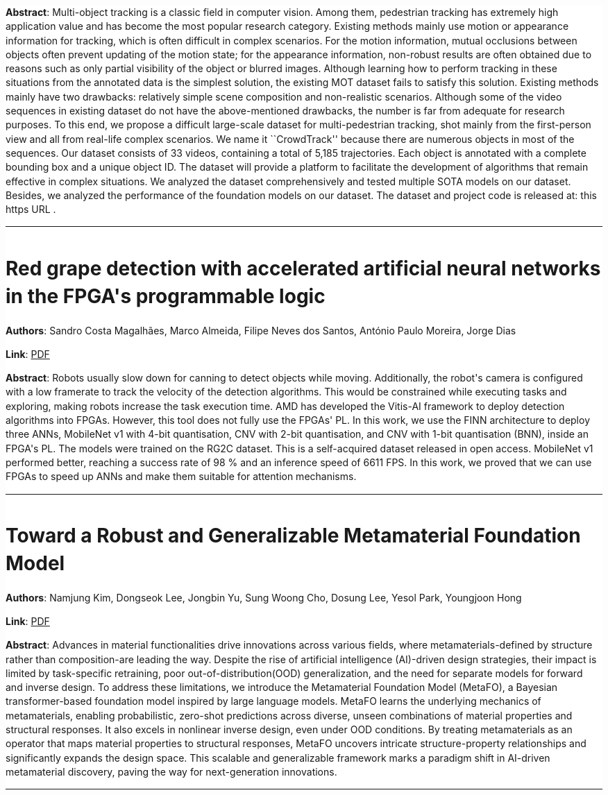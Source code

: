 **Abstract**: Multi-object tracking is a classic field in computer vision. Among them, pedestrian tracking has extremely high application value and has become the most popular research category. Existing methods mainly use motion or appearance information for tracking, which is often difficult in complex scenarios. For the motion information, mutual occlusions between objects often prevent updating of the motion state; for the appearance information, non-robust results are often obtained due to reasons such as only partial visibility of the object or blurred images. Although learning how to perform tracking in these situations from the annotated data is the simplest solution, the existing MOT dataset fails to satisfy this solution. Existing methods mainly have two drawbacks: relatively simple scene composition and non-realistic scenarios. Although some of the video sequences in existing dataset do not have the above-mentioned drawbacks, the number is far from adequate for research purposes. To this end, we propose a difficult large-scale dataset for multi-pedestrian tracking, shot mainly from the first-person view and all from real-life complex scenarios. We name it ``CrowdTrack'' because there are numerous objects in most of the sequences. Our dataset consists of 33 videos, containing a total of 5,185 trajectories. Each object is annotated with a complete bounding box and a unique object ID. The dataset will provide a platform to facilitate the development of algorithms that remain effective in complex situations. We analyzed the dataset comprehensively and tested multiple SOTA models on our dataset. Besides, we analyzed the performance of the foundation models on our dataset. The dataset and project code is released at: this https URL . 

---
# Red grape detection with accelerated artificial neural networks in the FPGA's programmable logic 

**Authors**: Sandro Costa Magalhães, Marco Almeida, Filipe Neves dos Santos, António Paulo Moreira, Jorge Dias  

**Link**: [PDF](https://arxiv.org/pdf/2507.02443)  

**Abstract**: Robots usually slow down for canning to detect objects while moving. Additionally, the robot's camera is configured with a low framerate to track the velocity of the detection algorithms. This would be constrained while executing tasks and exploring, making robots increase the task execution time. AMD has developed the Vitis-AI framework to deploy detection algorithms into FPGAs. However, this tool does not fully use the FPGAs' PL. In this work, we use the FINN architecture to deploy three ANNs, MobileNet v1 with 4-bit quantisation, CNV with 2-bit quantisation, and CNV with 1-bit quantisation (BNN), inside an FPGA's PL. The models were trained on the RG2C dataset. This is a self-acquired dataset released in open access. MobileNet v1 performed better, reaching a success rate of 98 % and an inference speed of 6611 FPS. In this work, we proved that we can use FPGAs to speed up ANNs and make them suitable for attention mechanisms. 

---
# Toward a Robust and Generalizable Metamaterial Foundation Model 

**Authors**: Namjung Kim, Dongseok Lee, Jongbin Yu, Sung Woong Cho, Dosung Lee, Yesol Park, Youngjoon Hong  

**Link**: [PDF](https://arxiv.org/pdf/2507.02436)  

**Abstract**: Advances in material functionalities drive innovations across various fields, where metamaterials-defined by structure rather than composition-are leading the way. Despite the rise of artificial intelligence (AI)-driven design strategies, their impact is limited by task-specific retraining, poor out-of-distribution(OOD) generalization, and the need for separate models for forward and inverse design. To address these limitations, we introduce the Metamaterial Foundation Model (MetaFO), a Bayesian transformer-based foundation model inspired by large language models. MetaFO learns the underlying mechanics of metamaterials, enabling probabilistic, zero-shot predictions across diverse, unseen combinations of material properties and structural responses. It also excels in nonlinear inverse design, even under OOD conditions. By treating metamaterials as an operator that maps material properties to structural responses, MetaFO uncovers intricate structure-property relationships and significantly expands the design space. This scalable and generalizable framework marks a paradigm shift in AI-driven metamaterial discovery, paving the way for next-generation innovations. 

---